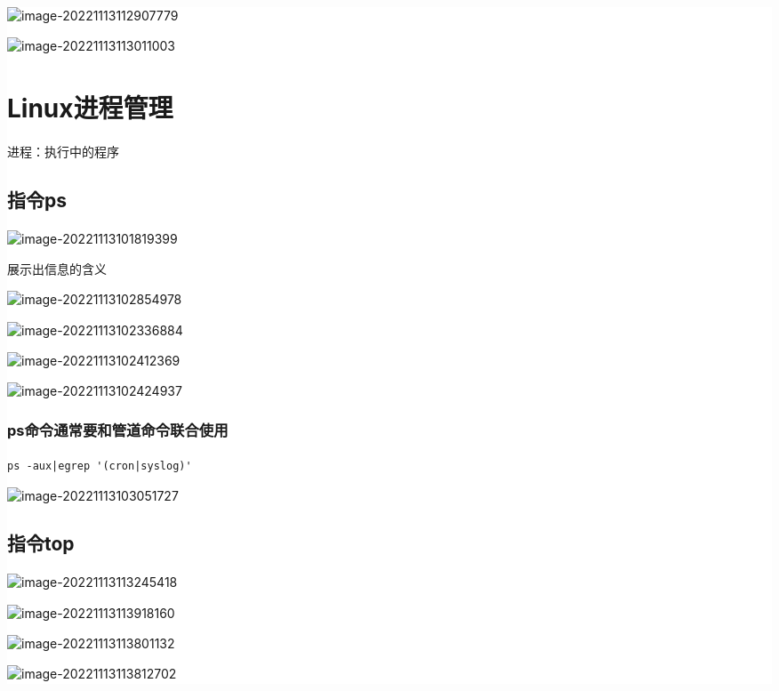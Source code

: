
![image-20221113112907779](Linux1.assets/image-20221113112907779.png)



![image-20221113113011003](Linux1.assets/image-20221113113011003.png)





# **Linux进程管理**

进程：执行中的程序

## 指令ps

![image-20221113101819399](Linux1.assets/image-20221113101819399.png)



展示出信息的含义

![image-20221113102854978](Linux1.assets/image-20221113102854978.png)

![image-20221113102336884](Linux1.assets/image-20221113102336884.png)

![image-20221113102412369](Linux1.assets/image-20221113102412369.png)

![image-20221113102424937](Linux1.assets/image-20221113102424937.png)

### ps命令通常要和管道命令联合使用

```
ps -aux|egrep '(cron|syslog)'
```

![image-20221113103051727](Linux1.assets/image-20221113103051727.png)

## 指令top

![image-20221113113245418](Linux1.assets/image-20221113113245418.png)



![image-20221113113918160](Linux1.assets/image-20221113113918160.png)

![image-20221113113801132](Linux1.assets/image-20221113113801132.png)

![image-20221113113812702](Linux1.assets/image-20221113113812702.png)




